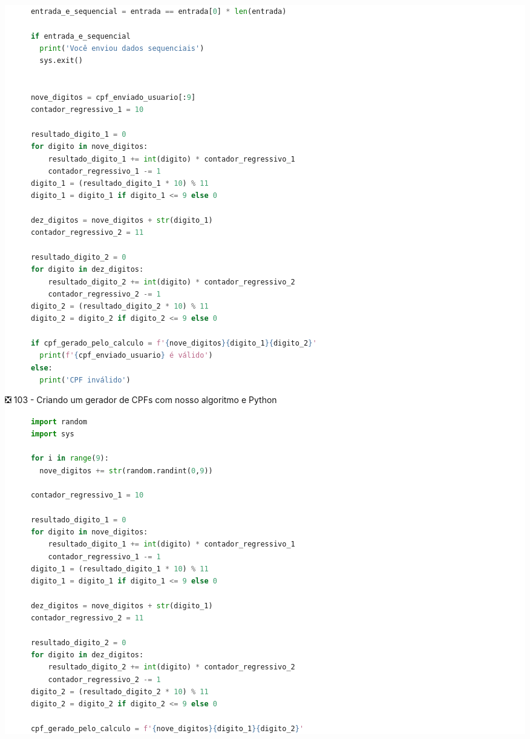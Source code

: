 ```python
      entrada_e_sequencial = entrada == entrada[0] * len(entrada)

      if entrada_e_sequencial
        print('Você enviou dados sequenciais')
        sys.exit()


      nove_digitos = cpf_enviado_usuario[:9]
      contador_regressivo_1 = 10

      resultado_digito_1 = 0
      for digito in nove_digitos:
          resultado_digito_1 += int(digito) * contador_regressivo_1
          contador_regressivo_1 -= 1
      digito_1 = (resultado_digito_1 * 10) % 11
      digito_1 = digito_1 if digito_1 <= 9 else 0

      dez_digitos = nove_digitos + str(digito_1)
      contador_regressivo_2 = 11

      resultado_digito_2 = 0
      for digito in dez_digitos:
          resultado_digito_2 += int(digito) * contador_regressivo_2
          contador_regressivo_2 -= 1
      digito_2 = (resultado_digito_2 * 10) % 11
      digito_2 = digito_2 if digito_2 <= 9 else 0

      if cpf_gerado_pelo_calculo = f'{nove_digitos}{digito_1}{digito_2}'
        print(f'{cpf_enviado_usuario} é válido')
      else:
        print('CPF inválido')

```

❎ 103 - Criando um gerador de CPFs com nosso algoritmo e Python

```python
      import random
      import sys

      for i in range(9):
        nove_digitos += str(random.randint(0,9))

      contador_regressivo_1 = 10

      resultado_digito_1 = 0
      for digito in nove_digitos:
          resultado_digito_1 += int(digito) * contador_regressivo_1
          contador_regressivo_1 -= 1
      digito_1 = (resultado_digito_1 * 10) % 11
      digito_1 = digito_1 if digito_1 <= 9 else 0

      dez_digitos = nove_digitos + str(digito_1)
      contador_regressivo_2 = 11

      resultado_digito_2 = 0
      for digito in dez_digitos:
          resultado_digito_2 += int(digito) * contador_regressivo_2
          contador_regressivo_2 -= 1
      digito_2 = (resultado_digito_2 * 10) % 11
      digito_2 = digito_2 if digito_2 <= 9 else 0

      cpf_gerado_pelo_calculo = f'{nove_digitos}{digito_1}{digito_2}'

```